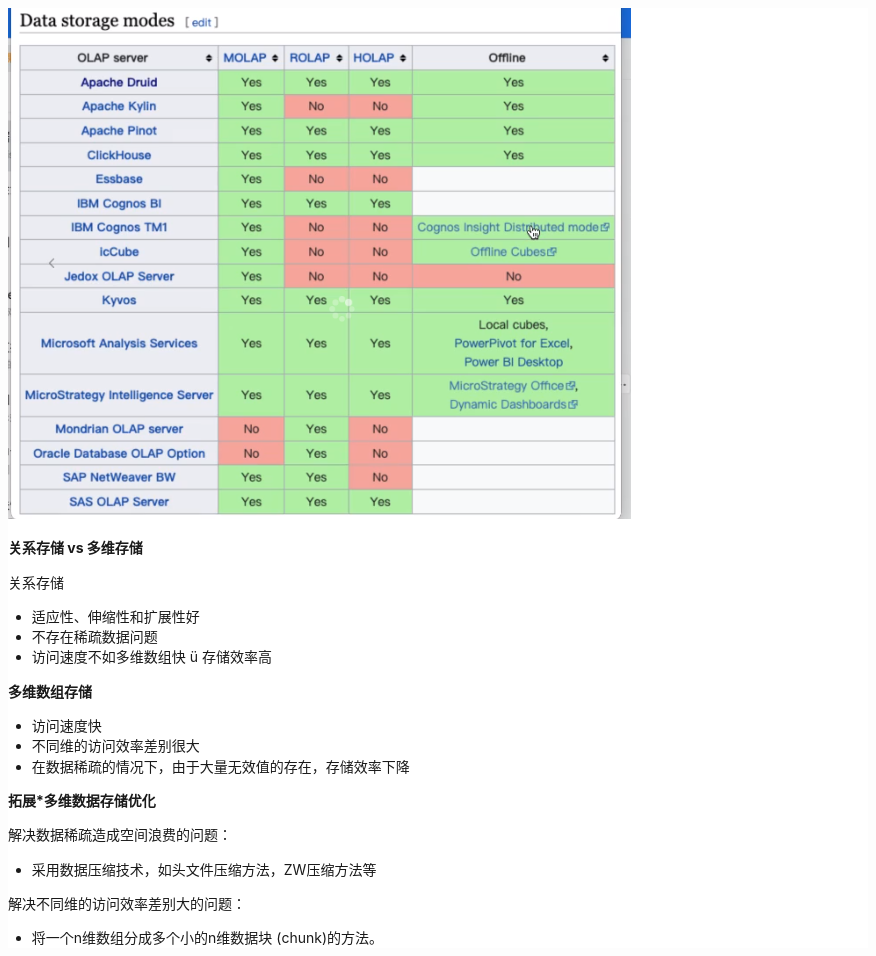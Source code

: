 ![011.OLAP](05pics/011.OLAP.png)

**关系存储 vs 多维存储**

关系存储 
- 适应性、伸缩性和扩展性好
- 不存在稀疏数据问题
- 访问速度不如多维数组快 ü 存储效率高

**多维数组存储**

- 访问速度快
- 不同维的访问效率差别很大
- 在数据稀疏的情况下，由于大量无效值的存在，存储效率下降

**拓展*多维数据存储优化**

解决数据稀疏造成空间浪费的问题：

- 采用数据压缩技术，如头文件压缩方法，ZW压缩方法等

解决不同维的访问效率差别大的问题：

- 将一个n维数组分成多个小的n维数据块 (chunk)的方法。
